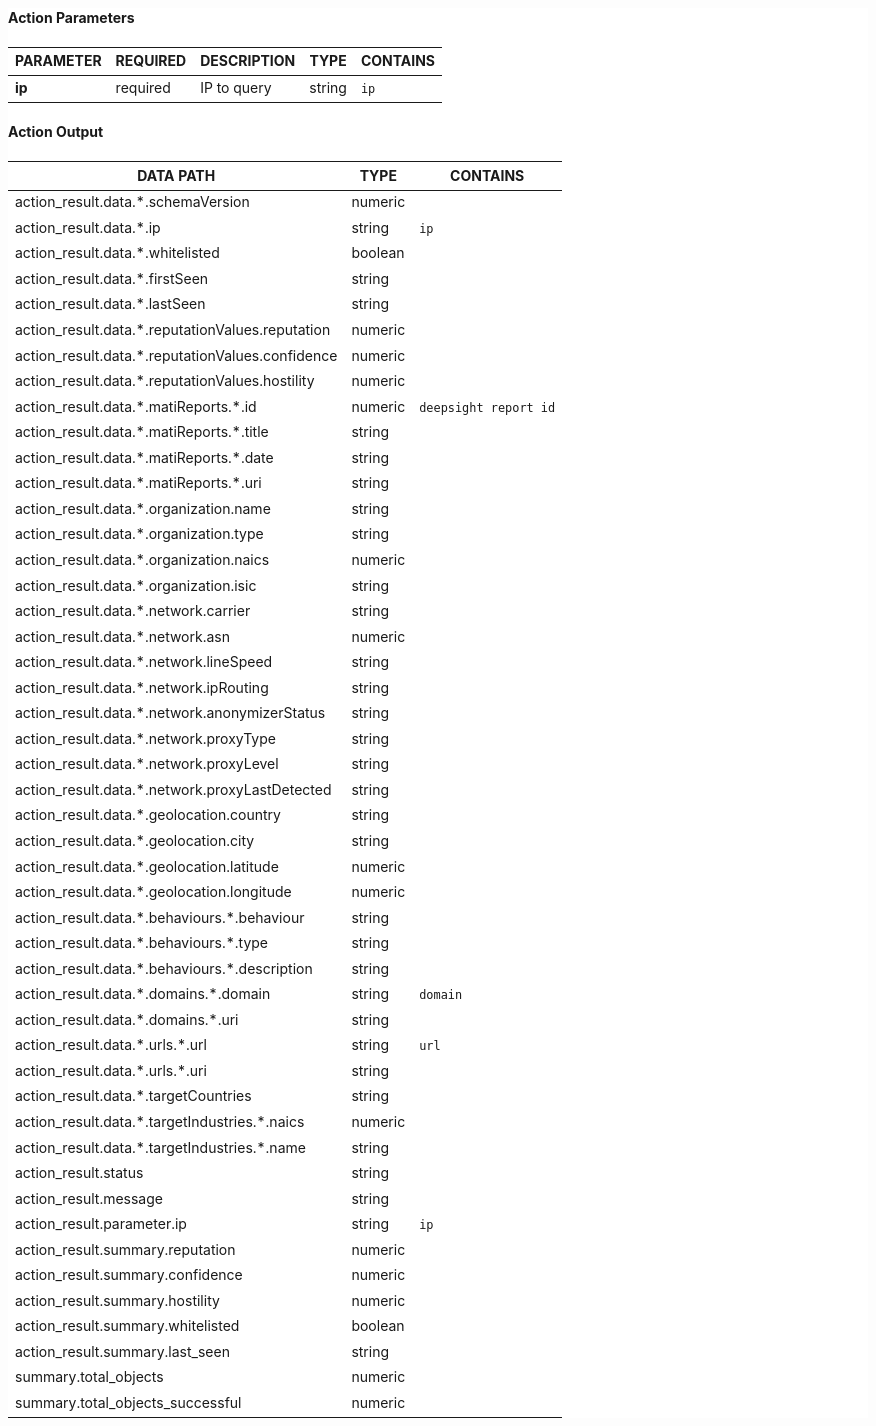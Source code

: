 #### Action Parameters
PARAMETER | REQUIRED | DESCRIPTION | TYPE | CONTAINS
--------- | -------- | ----------- | ---- | --------
**ip** |  required  | IP to query | string |  `ip` 

#### Action Output
DATA PATH | TYPE | CONTAINS
--------- | ---- | --------
action\_result\.data\.\*\.schemaVersion | numeric | 
action\_result\.data\.\*\.ip | string |  `ip` 
action\_result\.data\.\*\.whitelisted | boolean | 
action\_result\.data\.\*\.firstSeen | string | 
action\_result\.data\.\*\.lastSeen | string | 
action\_result\.data\.\*\.reputationValues\.reputation | numeric | 
action\_result\.data\.\*\.reputationValues\.confidence | numeric | 
action\_result\.data\.\*\.reputationValues\.hostility | numeric | 
action\_result\.data\.\*\.matiReports\.\*\.id | numeric |  `deepsight report id` 
action\_result\.data\.\*\.matiReports\.\*\.title | string | 
action\_result\.data\.\*\.matiReports\.\*\.date | string | 
action\_result\.data\.\*\.matiReports\.\*\.uri | string | 
action\_result\.data\.\*\.organization\.name | string | 
action\_result\.data\.\*\.organization\.type | string | 
action\_result\.data\.\*\.organization\.naics | numeric | 
action\_result\.data\.\*\.organization\.isic | string | 
action\_result\.data\.\*\.network\.carrier | string | 
action\_result\.data\.\*\.network\.asn | numeric | 
action\_result\.data\.\*\.network\.lineSpeed | string | 
action\_result\.data\.\*\.network\.ipRouting | string | 
action\_result\.data\.\*\.network\.anonymizerStatus | string | 
action\_result\.data\.\*\.network\.proxyType | string | 
action\_result\.data\.\*\.network\.proxyLevel | string | 
action\_result\.data\.\*\.network\.proxyLastDetected | string | 
action\_result\.data\.\*\.geolocation\.country | string | 
action\_result\.data\.\*\.geolocation\.city | string | 
action\_result\.data\.\*\.geolocation\.latitude | numeric | 
action\_result\.data\.\*\.geolocation\.longitude | numeric | 
action\_result\.data\.\*\.behaviours\.\*\.behaviour | string | 
action\_result\.data\.\*\.behaviours\.\*\.type | string | 
action\_result\.data\.\*\.behaviours\.\*\.description | string | 
action\_result\.data\.\*\.domains\.\*\.domain | string |  `domain` 
action\_result\.data\.\*\.domains\.\*\.uri | string | 
action\_result\.data\.\*\.urls\.\*\.url | string |  `url` 
action\_result\.data\.\*\.urls\.\*\.uri | string | 
action\_result\.data\.\*\.targetCountries | string | 
action\_result\.data\.\*\.targetIndustries\.\*\.naics | numeric | 
action\_result\.data\.\*\.targetIndustries\.\*\.name | string | 
action\_result\.status | string | 
action\_result\.message | string | 
action\_result\.parameter\.ip | string |  `ip` 
action\_result\.summary\.reputation | numeric | 
action\_result\.summary\.confidence | numeric | 
action\_result\.summary\.hostility | numeric | 
action\_result\.summary\.whitelisted | boolean | 
action\_result\.summary\.last\_seen | string | 
summary\.total\_objects | numeric | 
summary\.total\_objects\_successful | numeric |   
